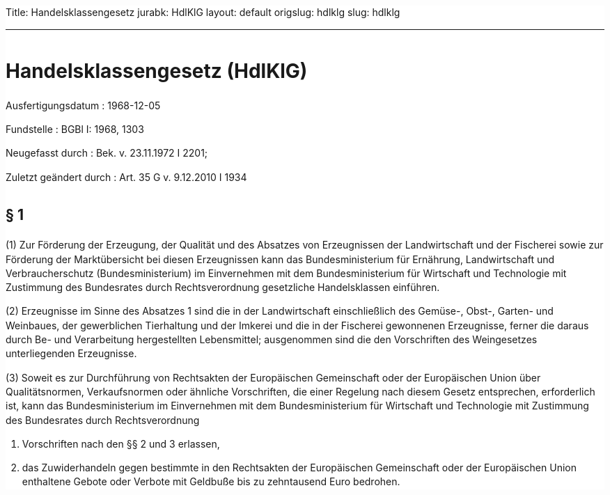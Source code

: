 Title: Handelsklassengesetz
jurabk: HdlKlG
layout: default
origslug: hdlklg
slug: hdlklg

---

# Handelsklassengesetz (HdlKlG)

Ausfertigungsdatum
:   1968-12-05

Fundstelle
:   BGBl I: 1968, 1303

Neugefasst durch
:   Bek. v. 23.11.1972 I 2201;

Zuletzt geändert durch
:   Art. 35 G v. 9.12.2010 I 1934


## § 1

(1) Zur Förderung der Erzeugung, der Qualität und des Absatzes von
Erzeugnissen der Landwirtschaft und der Fischerei sowie zur Förderung
der Marktübersicht bei diesen Erzeugnissen kann das Bundesministerium
für Ernährung, Landwirtschaft und Verbraucherschutz
(Bundesministerium) im Einvernehmen mit dem Bundesministerium für
Wirtschaft und Technologie mit Zustimmung des Bundesrates durch
Rechtsverordnung gesetzliche Handelsklassen einführen.

(2) Erzeugnisse im Sinne des Absatzes 1 sind die in der Landwirtschaft
einschließlich des Gemüse-, Obst-, Garten- und Weinbaues, der
gewerblichen Tierhaltung und der Imkerei und die in der Fischerei
gewonnenen Erzeugnisse, ferner die daraus durch Be- und Verarbeitung
hergestellten Lebensmittel; ausgenommen sind die den Vorschriften des
Weingesetzes unterliegenden Erzeugnisse.

(3) Soweit es zur Durchführung von Rechtsakten der Europäischen
Gemeinschaft oder der Europäischen Union über Qualitätsnormen,
Verkaufsnormen oder ähnliche Vorschriften, die einer Regelung nach
diesem Gesetz entsprechen, erforderlich ist, kann das
Bundesministerium im Einvernehmen mit dem Bundesministerium für
Wirtschaft und Technologie mit Zustimmung des Bundesrates durch
Rechtsverordnung

1.  Vorschriften nach den §§ 2 und 3 erlassen,


2.  das Zuwiderhandeln gegen bestimmte in den Rechtsakten der Europäischen
    Gemeinschaft oder der Europäischen Union enthaltene Gebote oder
    Verbote mit Geldbuße bis zu zehntausend Euro bedrohen.

